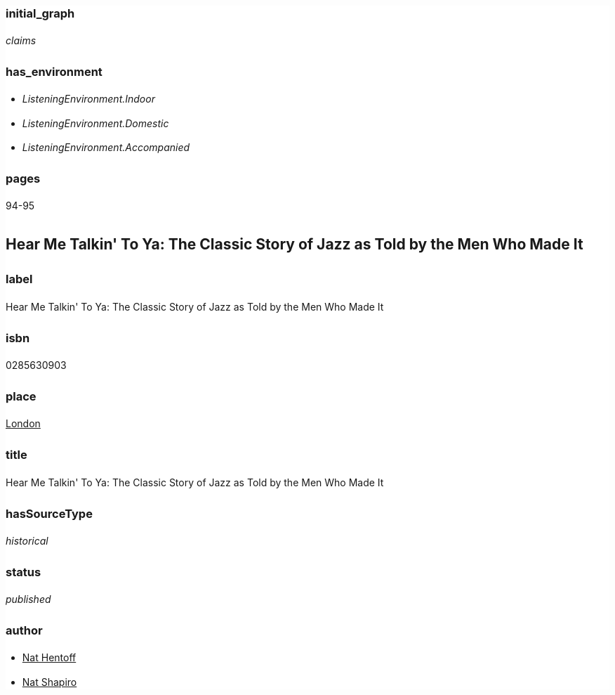 ### initial_graph


*claims*

### has_environment

 - *ListeningEnvironment.Indoor*

 - *ListeningEnvironment.Domestic*

 - *ListeningEnvironment.Accompanied*

### pages


94-95

## Hear Me Talkin' To Ya: The Classic Story of Jazz as Told by the Men Who Made It

### label


Hear Me Talkin' To Ya: The Classic Story of Jazz as Told by the Men Who Made It

### isbn


0285630903

### place


[London](#London)

### title


Hear Me Talkin' To Ya: The Classic Story of Jazz as Told by the Men Who Made It

### hasSourceType


*historical*

### status


*published*

### author

 - [Nat Hentoff](#Nat-Hentoff)

 - [Nat Shapiro](#Nat-Shapiro)
